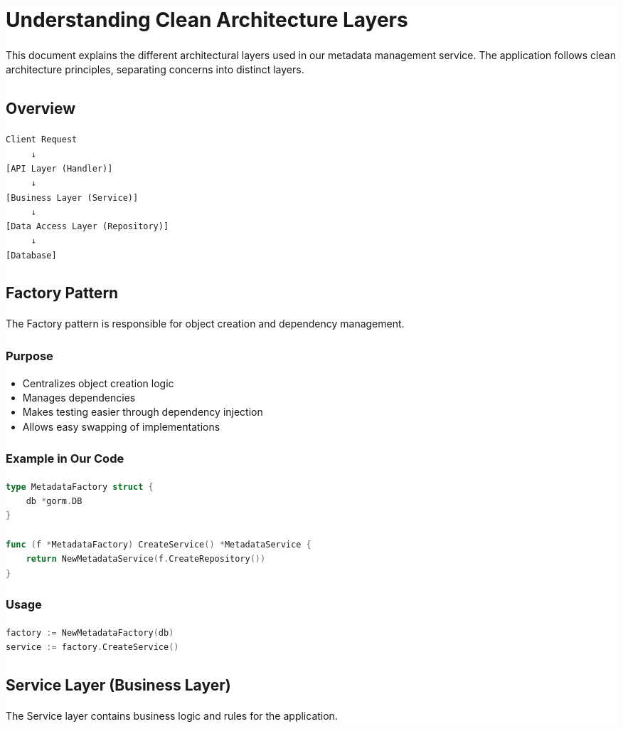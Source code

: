 # Understanding Clean Architecture Layers

This document explains the different architectural layers used in our metadata management service. The application follows clean architecture principles, separating concerns into distinct layers.

## Overview

```
Client Request
     ↓
[API Layer (Handler)]
     ↓
[Business Layer (Service)]
     ↓
[Data Access Layer (Repository)]
     ↓
[Database]
```

## Factory Pattern

The Factory pattern is responsible for object creation and dependency management.

### Purpose
- Centralizes object creation logic
- Manages dependencies
- Makes testing easier through dependency injection
- Allows easy swapping of implementations

### Example in Our Code
```go
type MetadataFactory struct {
    db *gorm.DB
}

func (f *MetadataFactory) CreateService() *MetadataService {
    return NewMetadataService(f.CreateRepository())
}
```

### Usage
```go
factory := NewMetadataFactory(db)
service := factory.CreateService()
```

## Service Layer (Business Layer)

The Service layer contains business logic and rules for the application.
